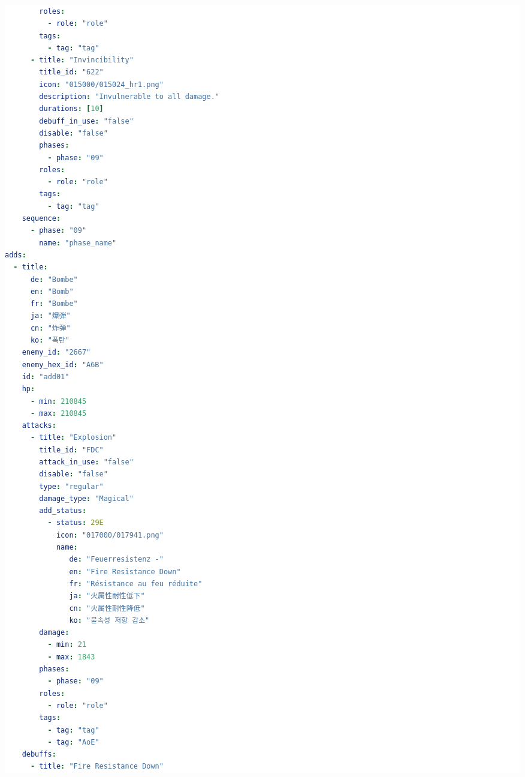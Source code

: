 ```yaml
        roles:
          - role: "role"
        tags:
          - tag: "tag"
      - title: "Invincibility"
        title_id: "622"
        icon: "015000/015024_hr1.png"
        description: "Invulnerable to all damage."
        durations: [10]
        debuff_in_use: "false"
        disable: "false"
        phases:
          - phase: "09"
        roles:
          - role: "role"
        tags:
          - tag: "tag"
    sequence:
      - phase: "09"
        name: "phase_name"
adds:
  - title:
      de: "Bombe"
      en: "Bomb"
      fr: "Bombe"
      ja: "爆弾"
      cn: "炸弹"
      ko: "폭탄"
    enemy_id: "2667"
    enemy_hex_id: "A6B"
    id: "add01"
    hp:
      - min: 210845
      - max: 210845
    attacks:
      - title: "Explosion"
        title_id: "FDC"
        attack_in_use: "false"
        disable: "false"
        type: "regular"
        damage_type: "Magical"
        add_status:
          - status: 29E
            icon: "017000/017941.png"
            name:
               de: "Feuerresistenz -"
               en: "Fire Resistance Down"
               fr: "Résistance au feu réduite"
               ja: "火属性耐性低下"
               cn: "火属性耐性降低"
               ko: "불속성 저항 감소"
        damage:
          - min: 21
          - max: 1843
        phases:
          - phase: "09"
        roles:
          - role: "role"
        tags:
          - tag: "tag"
          - tag: "AoE"
    debuffs:
      - title: "Fire Resistance Down"
```